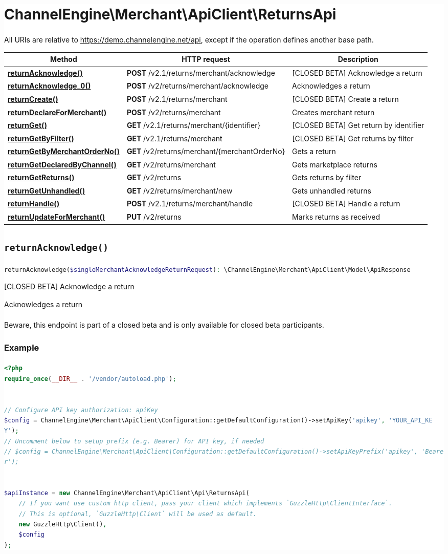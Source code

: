# ChannelEngine\Merchant\ApiClient\ReturnsApi

All URIs are relative to https://demo.channelengine.net/api, except if the operation defines another base path.

| Method | HTTP request | Description |
| ------------- | ------------- | ------------- |
| [**returnAcknowledge()**](ReturnsApi.md#returnAcknowledge) | **POST** /v2.1/returns/merchant/acknowledge | [CLOSED BETA] Acknowledge a return |
| [**returnAcknowledge_0()**](ReturnsApi.md#returnAcknowledge_0) | **POST** /v2/returns/merchant/acknowledge | Acknowledges a return |
| [**returnCreate()**](ReturnsApi.md#returnCreate) | **POST** /v2.1/returns/merchant | [CLOSED BETA] Create a return |
| [**returnDeclareForMerchant()**](ReturnsApi.md#returnDeclareForMerchant) | **POST** /v2/returns/merchant | Creates merchant return |
| [**returnGet()**](ReturnsApi.md#returnGet) | **GET** /v2.1/returns/merchant/{identifier} | [CLOSED BETA] Get return by identifier |
| [**returnGetByFilter()**](ReturnsApi.md#returnGetByFilter) | **GET** /v2.1/returns/merchant | [CLOSED BETA] Get returns by filter |
| [**returnGetByMerchantOrderNo()**](ReturnsApi.md#returnGetByMerchantOrderNo) | **GET** /v2/returns/merchant/{merchantOrderNo} | Gets a return |
| [**returnGetDeclaredByChannel()**](ReturnsApi.md#returnGetDeclaredByChannel) | **GET** /v2/returns/merchant | Gets marketplace returns |
| [**returnGetReturns()**](ReturnsApi.md#returnGetReturns) | **GET** /v2/returns | Gets returns by filter |
| [**returnGetUnhandled()**](ReturnsApi.md#returnGetUnhandled) | **GET** /v2/returns/merchant/new | Gets unhandled returns |
| [**returnHandle()**](ReturnsApi.md#returnHandle) | **POST** /v2.1/returns/merchant/handle | [CLOSED BETA] Handle a return |
| [**returnUpdateForMerchant()**](ReturnsApi.md#returnUpdateForMerchant) | **PUT** /v2/returns | Marks returns as received |


## `returnAcknowledge()`

```php
returnAcknowledge($singleMerchantAcknowledgeReturnRequest): \ChannelEngine\Merchant\ApiClient\Model\ApiResponse
```

[CLOSED BETA] Acknowledge a return

Acknowledges a return <br /> <br />Beware, this endpoint is part of a closed beta and is only available for closed beta participants.

### Example

```php
<?php
require_once(__DIR__ . '/vendor/autoload.php');


// Configure API key authorization: apiKey
$config = ChannelEngine\Merchant\ApiClient\Configuration::getDefaultConfiguration()->setApiKey('apikey', 'YOUR_API_KEY');
// Uncomment below to setup prefix (e.g. Bearer) for API key, if needed
// $config = ChannelEngine\Merchant\ApiClient\Configuration::getDefaultConfiguration()->setApiKeyPrefix('apikey', 'Bearer');


$apiInstance = new ChannelEngine\Merchant\ApiClient\Api\ReturnsApi(
    // If you want use custom http client, pass your client which implements `GuzzleHttp\ClientInterface`.
    // This is optional, `GuzzleHttp\Client` will be used as default.
    new GuzzleHttp\Client(),
    $config
);
```